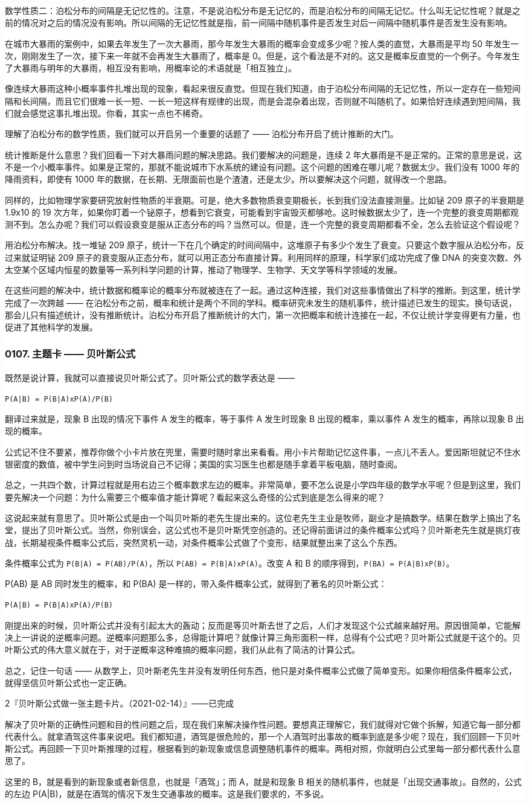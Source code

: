 数学性质二：泊松分布的间隔是无记忆性的。注意，不是说泊松分布是无记忆的，而是泊松分布的间隔无记忆。什么叫无记忆性呢？就是之前的情况对之后的情况没有影响。所以间隔的无记忆性就是指，前一间隔中随机事件是否发生对后一间隔中随机事件是否发生没有影响。

在城市大暴雨的案例中，如果去年发生了一次大暴雨，那今年发生大暴雨的概率会变成多少呢？按人类的直觉，大暴雨是平均 50 年发生一次，刚刚发生了一次，接下来一年就不会再发生大暴雨了，概率是 0。但是，这个看法是不对的。这又是概率反直觉的一个例子。今年发生了大暴雨与明年的大暴雨，相互没有影响，用概率论的术语就是「相互独立」。

像连续大暴雨这种小概率事件扎堆出现的现象，看起来很反直觉。但现在我们知道，由于泊松分布间隔的无记忆性，所以一定存在一些短间隔和长间隔，而且它们很难一长一短、一长一短这样有规律的出现，而是会混杂着出现，否则就不叫随机了。如果恰好连续遇到短间隔，我们就会感觉这事扎堆出现。你看，其实一点也不稀奇。

理解了泊松分布的数学性质，我们就可以开启另一个重要的话题了 —— 泊松分布开启了统计推断的大门。

统计推断是什么意思？我们回看一下对大暴雨问题的解决思路。我们要解决的问题是，连续 2 年大暴雨是不是正常的。正常的意思是说，这不是一个小概率事件。如果是正常的，那就不能说城市下水系统的建设有问题。这个问题的困难在哪儿呢？数据太少。我们没有 1000 年的降雨资料，即使有 1000 年的数据，在长期、无限面前也是个渣渣，还是太少。所以要解决这个问题，就得改一个思路。

同样的，比如物理学家要研究放射性物质的半衰期。可是，绝大多数物质衰变期极长，长到我们没法直接测量。比如铋 209 原子的半衰期是 1.9x10 的 19 次方年，如果你盯着一个铋原子，想看到它衰变，可能看到宇宙毁灭都够呛。这时候数据太少了，连一个完整的衰变周期都观测不到。怎么办呢？我们可以假设衰变是服从正态分布的吗？当然可以。但是，连一个完整的衰变周期都看不全，怎么去验证这个假设呢？

用泊松分布解决。找一堆铋 209 原子，统计一下在几个确定的时间间隔中，这堆原子有多少个发生了衰变。只要这个数字服从泊松分布，反过来就证明铋 209 原子的衰变服从正态分布，就可以用正态分布直接计算。利用同样的原理，科学家们成功完成了像 DNA 的突变次数、外太空某个区域内恒星的数量等一系列科学问题的计算，推动了物理学、生物学、天文学等科学领域的发展。

在这些问题的解决中，统计数据和概率论的概率分布就被连在了一起。通过这种连接，我们对这些事情做出了科学的推断。到这里，统计学完成了一次跨越 —— 在泊松分布之前，概率和统计是两个不同的学科。概率研究未发生的随机事件，统计描述已发生的现实。换句话说，那会儿只有描述统计，没有推断统计。泊松分布开启了推断统计的大门，第一次把概率和统计连接在一起，不仅让统计学变得更有力量，也促进了其他科学的发展。

### 0107. 主题卡 —— 贝叶斯公式

既然是说计算，我就可以直接说贝叶斯公式了。贝叶斯公式的数学表达是 ——

```
P(A|B) = P(B|A)xP(A)/P(B)
```

翻译过来就是，现象 B 出现的情况下事件 A 发生的概率，等于事件 A 发生时现象 B 出现的概率，乘以事件 A 发生的概率，再除以现象 B 出现的概率。

公式记不住不要紧，推荐你做个小卡片放在兜里，需要时随时拿出来看看。用小卡片帮助记忆这件事，一点儿不丢人。爱因斯坦就记不住水银密度的数值，被中学生问到时当场说自己不记得；美国的实习医生也都是随手拿着平板电脑，随时查阅。

总之，一共四个数，计算过程就是用右边三个概率数求左边的概率。非常简单，要不怎么说是小学四年级的数学水平呢？但是到这里，我们要先解决一个问题：为什么需要三个概率值才能计算呢？看起来这么奇怪的公式到底是怎么得来的呢？

这说起来就有意思了。贝叶斯公式是由一个叫贝叶斯的老先生提出来的。这位老先生主业是牧师，副业才是搞数学。结果在数学上搞出了名堂，提出了贝叶斯公式。当然，你别误会，这公式也不是贝叶斯凭空创造的。还记得前面讲过的条件概率公式吗？贝叶斯老先生就是挑灯夜战，长期凝视条件概率公式后，突然灵机一动，对条件概率公式做了个变形，结果就整出来了这么个东西。

条件概率公式为 `P(B|A) = P(AB)/P(A)`，所以 `P(AB) = P(B|A)xP(A)`。改变 A 和 B 的顺序得到，`P(BA) = P(A|B)xP(B)`。

P(AB) 是 AB 同时发生的概率，和 P(BA) 是一样的，带入条件概率公式，就得到了著名的贝叶斯公式：

```
P(A|B) = P(B|A)xP(A)/P(B)
```

刚提出来的时候，贝叶斯公式并没有引起太大的轰动；反而是等贝叶斯去世了之后，人们才发现这个公式越来越好用。原因很简单，它能解决上一讲说的逆概率问题。逆概率问题那么多，总得能计算吧？就像计算三角形面积一样，总得有个公式吧？贝叶斯公式就是干这个的。贝叶斯公式的伟大意义就在于，对于逆概率这种难搞的概率问题，我们从此有了简洁的计算公式。

总之，记住一句话 —— 从数学上，贝叶斯老先生并没有发明任何东西，他只是对条件概率公式做了简单变形。如果你相信条件概率公式，就得坚信贝叶斯公式也一定正确。

2『贝叶斯公式做一张主题卡片。（2021-02-14）』——已完成

解决了贝叶斯的正确性问题和目的性问题之后，现在我们来解决操作性问题。要想真正理解它，我们就得对它做个拆解，知道它每一部分都代表什么。就拿酒驾这件事来说吧。我们都知道，酒驾是很危险的，那一个人酒驾时出事故的概率到底是多少呢？现在，我们回顾一下贝叶斯公式。再回顾一下贝叶斯推理的过程，根据看到的新现象或信息调整随机事件的概率。两相对照，你就明白公式里每一部分都代表什么意思了。

这里的 B，就是看到的新现象或者新信息，也就是「酒驾」；而 A，就是和现象 B 相关的随机事件，也就是「出现交通事故」。自然的，公式的左边 P(A|B)，就是在酒驾的情况下发生交通事故的概率。这是我们要求的，不多说。
